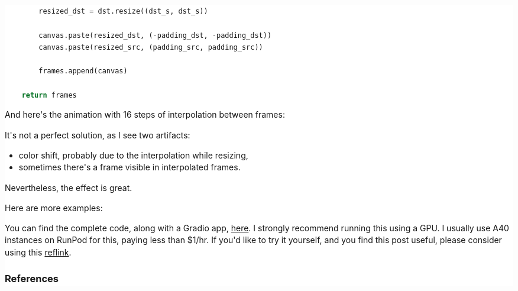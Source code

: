 ```python
        resized_dst = dst.resize((dst_s, dst_s))

        canvas.paste(resized_dst, (-padding_dst, -padding_dst))
        canvas.paste(resized_src, (padding_src, padding_src))

        frames.append(canvas)

    return frames
```

And here's the animation with 16 steps of interpolation between frames:

<video autoplay muted loop class="w256">
    <source src="/assets/images/posts/infinite-zoom/animation.webm" type="video/webm">
</video>

It's not a perfect solution, as I see two artifacts:
* color shift, probably due to the interpolation while resizing,
* sometimes there's a frame visible in interpolated frames.

Nevertheless, the effect is great.

Here are more examples:

<div class="gallery">
    <video autoplay muted loop class="w256">
        <source src="/assets/images/posts/infinite-zoom/example_1.mp4" type="video/mp4">
    </video>
    <video autoplay muted loop class="w256">
        <source src="/assets/images/posts/infinite-zoom/example_2.webm" type="video/webm">
    </video>
    <video autoplay muted loop class="w256">
        <source src="/assets/images/posts/infinite-zoom/example_3.mp4" type="video/mp4">
    </video>
    <video autoplay muted loop class="w256">
        <source src="/assets/images/posts/infinite-zoom/example_4.mp4" type="video/mp4">
    </video>
</div>

You can find the complete code, along with a Gradio app, [here](https://github.com/iamhatesz/fun-with-ml/tree/main/stable_diffusion/infinite_zoom).
I strongly recommend running this using a GPU. 
I usually use A40 instances on RunPod for this, paying less than $1/hr.
If you'd like to try it yourself, and you find this post useful, please consider using this [reflink](https://runpod.io?ref=ptk1veb3).

### References

[^1]: [https://course.fast.ai/Lessons/part2.html](https://course.fast.ai/Lessons/part2.html)
[^2]: [https://arxiv.org/abs/2112.10752](https://arxiv.org/abs/2112.10752)